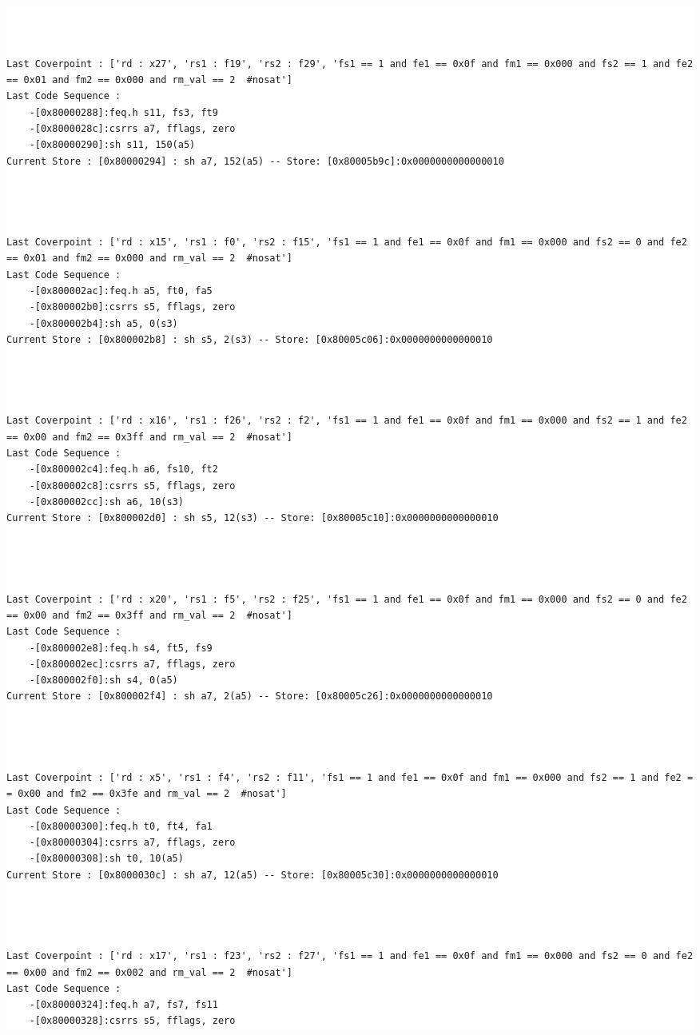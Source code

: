```



Last Coverpoint : ['rd : x27', 'rs1 : f19', 'rs2 : f29', 'fs1 == 1 and fe1 == 0x0f and fm1 == 0x000 and fs2 == 1 and fe2 == 0x01 and fm2 == 0x000 and rm_val == 2  #nosat']
Last Code Sequence : 
	-[0x80000288]:feq.h s11, fs3, ft9
	-[0x8000028c]:csrrs a7, fflags, zero
	-[0x80000290]:sh s11, 150(a5)
Current Store : [0x80000294] : sh a7, 152(a5) -- Store: [0x80005b9c]:0x0000000000000010




Last Coverpoint : ['rd : x15', 'rs1 : f0', 'rs2 : f15', 'fs1 == 1 and fe1 == 0x0f and fm1 == 0x000 and fs2 == 0 and fe2 == 0x01 and fm2 == 0x000 and rm_val == 2  #nosat']
Last Code Sequence : 
	-[0x800002ac]:feq.h a5, ft0, fa5
	-[0x800002b0]:csrrs s5, fflags, zero
	-[0x800002b4]:sh a5, 0(s3)
Current Store : [0x800002b8] : sh s5, 2(s3) -- Store: [0x80005c06]:0x0000000000000010




Last Coverpoint : ['rd : x16', 'rs1 : f26', 'rs2 : f2', 'fs1 == 1 and fe1 == 0x0f and fm1 == 0x000 and fs2 == 1 and fe2 == 0x00 and fm2 == 0x3ff and rm_val == 2  #nosat']
Last Code Sequence : 
	-[0x800002c4]:feq.h a6, fs10, ft2
	-[0x800002c8]:csrrs s5, fflags, zero
	-[0x800002cc]:sh a6, 10(s3)
Current Store : [0x800002d0] : sh s5, 12(s3) -- Store: [0x80005c10]:0x0000000000000010




Last Coverpoint : ['rd : x20', 'rs1 : f5', 'rs2 : f25', 'fs1 == 1 and fe1 == 0x0f and fm1 == 0x000 and fs2 == 0 and fe2 == 0x00 and fm2 == 0x3ff and rm_val == 2  #nosat']
Last Code Sequence : 
	-[0x800002e8]:feq.h s4, ft5, fs9
	-[0x800002ec]:csrrs a7, fflags, zero
	-[0x800002f0]:sh s4, 0(a5)
Current Store : [0x800002f4] : sh a7, 2(a5) -- Store: [0x80005c26]:0x0000000000000010




Last Coverpoint : ['rd : x5', 'rs1 : f4', 'rs2 : f11', 'fs1 == 1 and fe1 == 0x0f and fm1 == 0x000 and fs2 == 1 and fe2 == 0x00 and fm2 == 0x3fe and rm_val == 2  #nosat']
Last Code Sequence : 
	-[0x80000300]:feq.h t0, ft4, fa1
	-[0x80000304]:csrrs a7, fflags, zero
	-[0x80000308]:sh t0, 10(a5)
Current Store : [0x8000030c] : sh a7, 12(a5) -- Store: [0x80005c30]:0x0000000000000010




Last Coverpoint : ['rd : x17', 'rs1 : f23', 'rs2 : f27', 'fs1 == 1 and fe1 == 0x0f and fm1 == 0x000 and fs2 == 0 and fe2 == 0x00 and fm2 == 0x002 and rm_val == 2  #nosat']
Last Code Sequence : 
	-[0x80000324]:feq.h a7, fs7, fs11
	-[0x80000328]:csrrs s5, fflags, zero
```